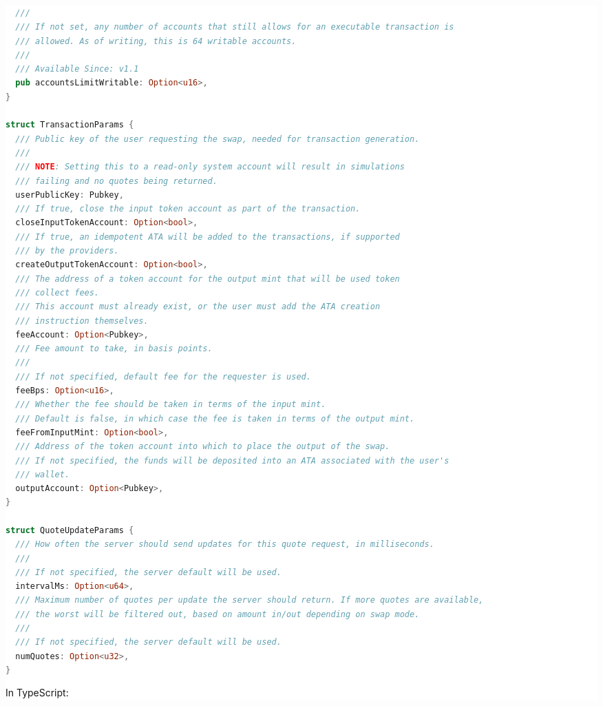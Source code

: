 ```rust
  ///
  /// If not set, any number of accounts that still allows for an executable transaction is
  /// allowed. As of writing, this is 64 writable accounts.
  ///
  /// Available Since: v1.1
  pub accountsLimitWritable: Option<u16>,
}

struct TransactionParams {
  /// Public key of the user requesting the swap, needed for transaction generation.
  ///
  /// NOTE: Setting this to a read-only system account will result in simulations
  /// failing and no quotes being returned.
  userPublicKey: Pubkey,
  /// If true, close the input token account as part of the transaction.
  closeInputTokenAccount: Option<bool>,
  /// If true, an idempotent ATA will be added to the transactions, if supported
  /// by the providers.
  createOutputTokenAccount: Option<bool>,
  /// The address of a token account for the output mint that will be used token
  /// collect fees.
  /// This account must already exist, or the user must add the ATA creation
  /// instruction themselves.
  feeAccount: Option<Pubkey>,
  /// Fee amount to take, in basis points.
  ///
  /// If not specified, default fee for the requester is used.
  feeBps: Option<u16>,
  /// Whether the fee should be taken in terms of the input mint.
  /// Default is false, in which case the fee is taken in terms of the output mint.
  feeFromInputMint: Option<bool>,
  /// Address of the token account into which to place the output of the swap.
  /// If not specified, the funds will be deposited into an ATA associated with the user's
  /// wallet.
  outputAccount: Option<Pubkey>,
}

struct QuoteUpdateParams {
  /// How often the server should send updates for this quote request, in milliseconds.
  ///
  /// If not specified, the server default will be used.
  intervalMs: Option<u64>,
  /// Maximum number of quotes per update the server should return. If more quotes are available,
  /// the worst will be filtered out, based on amount in/out depending on swap mode.
  ///
  /// If not specified, the server default will be used.
  numQuotes: Option<u32>,
}
```

In TypeScript:
